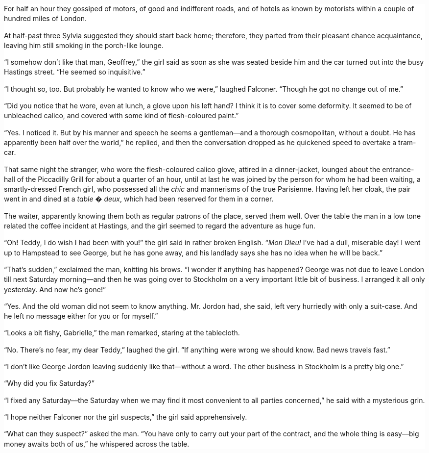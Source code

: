 For half an hour they gossiped of motors, of good and indifferent roads, and of hotels as known by motorists within a couple of hundred miles of London.

At half-past three Sylvia suggested they should start back home; therefore, they parted from their pleasant chance acquaintance, leaving him still smoking in the porch-like lounge.

“I somehow don’t like that man, Geoffrey,” the girl said as soon as she was seated beside him and the  car turned out into the busy Hastings street. “He seemed so inquisitive.”

“I thought so, too. But probably he wanted to know who we were,” laughed Falconer. “Though he got no change out of me.”

“Did you notice that he wore, even at lunch, a glove upon his left hand? I think it is to cover some deformity. It seemed to be of unbleached calico, and covered with some kind of flesh-coloured paint.”

“Yes. I noticed it. But by his manner and speech he seems a gentleman—and a thorough cosmopolitan, without a doubt. He has apparently been half over the world,” he replied, and then the conversation dropped as he quickened speed to overtake a tram-car.

That same night the stranger, who wore the flesh-coloured calico glove, attired in a dinner-jacket, lounged about the entrance-hall of the Piccadilly Grill for about a quarter of an hour, until at last he was joined by the person for whom he had been waiting, a smartly-dressed French girl, who possessed all the _chic_ and mannerisms of the true Parisienne. Having left her cloak, the pair went in and dined at a _table � deux_, which had been reserved for them in a corner.

The waiter, apparently knowing them both as regular patrons of the place, served them well. Over the table the man in a low tone related the coffee incident at Hastings, and the girl seemed to regard the adventure as huge fun.

“Oh! Teddy, I do wish I had been with you!” the girl said in rather broken English. “_Mon Dieu!_ I’ve had a dull, miserable day! I went up to Hampstead to see George, but he has gone away, and his landlady says she has no idea when he will be back.”

“That’s sudden,” exclaimed the man, knitting his brows. “I wonder if anything has happened? George was not due to leave London till next Saturday morning—and then he was going over to Stockholm on a very important little bit of business. I arranged it all only yesterday. And now he’s gone!”

“Yes. And the old woman did not seem to know  anything. Mr. Jordon had, she said, left very hurriedly with only a suit-case. And he left no message either for you or for myself.”

“Looks a bit fishy, Gabrielle,” the man remarked, staring at the tablecloth.

“No. There’s no fear, my dear Teddy,” laughed the girl. “If anything were wrong we should know. Bad news travels fast.”

“I don’t like George Jordon leaving suddenly like that—without a word. The other business in Stockholm is a pretty big one.”

“Why did you fix Saturday?”

“I fixed any Saturday—the Saturday when we may find it most convenient to all parties concerned,” he said with a mysterious grin.

“I hope neither Falconer nor the girl suspects,” the girl said apprehensively.

“What can they suspect?” asked the man. “You have only to carry out your part of the contract, and the whole thing is easy—big money awaits both of us,” he whispered across the table.
